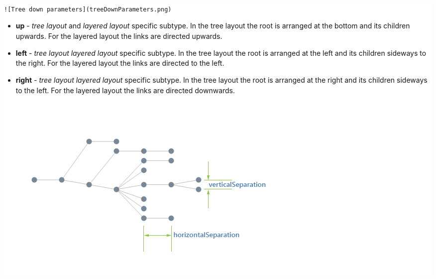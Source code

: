     ![Tree down parameters](treeDownParameters.png)

- **up** - *tree layout* and *layered layout* specific subtype. In the tree layout the root is arranged at the bottom and its children upwards. For the layered layout the links are directed upwards.
- **left** - *tree layout* *layered layout* specific subtype. In the tree layout the root is arranged at the left and its children sideways to the right. For the layered layout the links are directed to the left.
- **right** - *tree layout* *layered layout* specific subtype. In the tree layout the root is arranged at the right and its children sideways to the left. For the layered layout the links are directed downwards.

    ![Tree right parameters](treeRightParameters.png)
